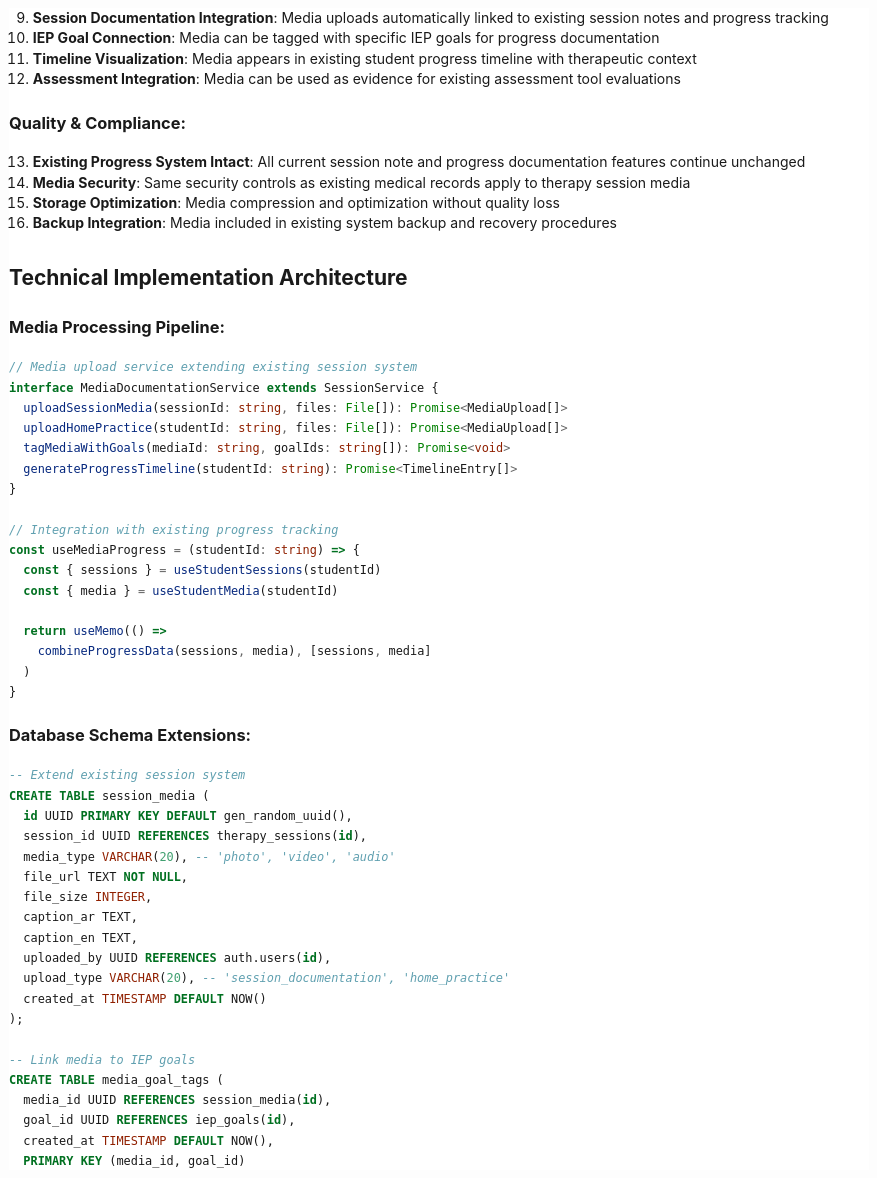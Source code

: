 9. **Session Documentation Integration**: Media uploads automatically linked to existing session notes and progress tracking
10. **IEP Goal Connection**: Media can be tagged with specific IEP goals for progress documentation
11. **Timeline Visualization**: Media appears in existing student progress timeline with therapeutic context
12. **Assessment Integration**: Media can be used as evidence for existing assessment tool evaluations

### **Quality & Compliance:**

13. **Existing Progress System Intact**: All current session note and progress documentation features continue unchanged
14. **Media Security**: Same security controls as existing medical records apply to therapy session media
15. **Storage Optimization**: Media compression and optimization without quality loss
16. **Backup Integration**: Media included in existing system backup and recovery procedures

## Technical Implementation Architecture

### **Media Processing Pipeline:**

```typescript
// Media upload service extending existing session system
interface MediaDocumentationService extends SessionService {
  uploadSessionMedia(sessionId: string, files: File[]): Promise<MediaUpload[]>
  uploadHomePractice(studentId: string, files: File[]): Promise<MediaUpload[]>
  tagMediaWithGoals(mediaId: string, goalIds: string[]): Promise<void>
  generateProgressTimeline(studentId: string): Promise<TimelineEntry[]>
}

// Integration with existing progress tracking
const useMediaProgress = (studentId: string) => {
  const { sessions } = useStudentSessions(studentId)
  const { media } = useStudentMedia(studentId)
  
  return useMemo(() => 
    combineProgressData(sessions, media), [sessions, media]
  )
}
```

### **Database Schema Extensions:**

```sql
-- Extend existing session system
CREATE TABLE session_media (
  id UUID PRIMARY KEY DEFAULT gen_random_uuid(),
  session_id UUID REFERENCES therapy_sessions(id),
  media_type VARCHAR(20), -- 'photo', 'video', 'audio'
  file_url TEXT NOT NULL,
  file_size INTEGER,
  caption_ar TEXT,
  caption_en TEXT,
  uploaded_by UUID REFERENCES auth.users(id),
  upload_type VARCHAR(20), -- 'session_documentation', 'home_practice'
  created_at TIMESTAMP DEFAULT NOW()
);

-- Link media to IEP goals
CREATE TABLE media_goal_tags (
  media_id UUID REFERENCES session_media(id),
  goal_id UUID REFERENCES iep_goals(id),
  created_at TIMESTAMP DEFAULT NOW(),
  PRIMARY KEY (media_id, goal_id)
```